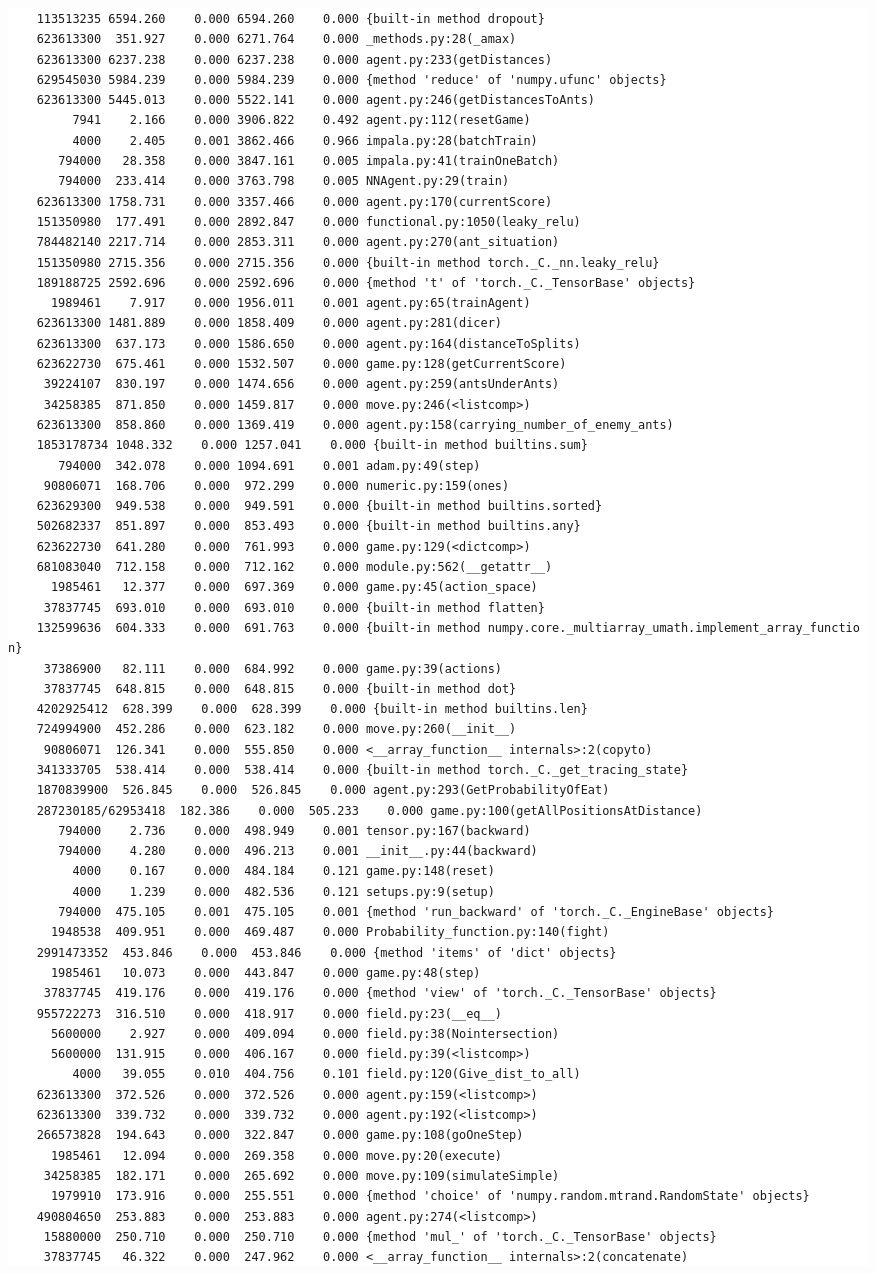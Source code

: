         113513235 6594.260    0.000 6594.260    0.000 {built-in method dropout}
        623613300  351.927    0.000 6271.764    0.000 _methods.py:28(_amax)
        623613300 6237.238    0.000 6237.238    0.000 agent.py:233(getDistances)
        629545030 5984.239    0.000 5984.239    0.000 {method 'reduce' of 'numpy.ufunc' objects}
        623613300 5445.013    0.000 5522.141    0.000 agent.py:246(getDistancesToAnts)
             7941    2.166    0.000 3906.822    0.492 agent.py:112(resetGame)
             4000    2.405    0.001 3862.466    0.966 impala.py:28(batchTrain)
           794000   28.358    0.000 3847.161    0.005 impala.py:41(trainOneBatch)
           794000  233.414    0.000 3763.798    0.005 NNAgent.py:29(train)
        623613300 1758.731    0.000 3357.466    0.000 agent.py:170(currentScore)
        151350980  177.491    0.000 2892.847    0.000 functional.py:1050(leaky_relu)
        784482140 2217.714    0.000 2853.311    0.000 agent.py:270(ant_situation)
        151350980 2715.356    0.000 2715.356    0.000 {built-in method torch._C._nn.leaky_relu}
        189188725 2592.696    0.000 2592.696    0.000 {method 't' of 'torch._C._TensorBase' objects}
          1989461    7.917    0.000 1956.011    0.001 agent.py:65(trainAgent)
        623613300 1481.889    0.000 1858.409    0.000 agent.py:281(dicer)
        623613300  637.173    0.000 1586.650    0.000 agent.py:164(distanceToSplits)
        623622730  675.461    0.000 1532.507    0.000 game.py:128(getCurrentScore)
         39224107  830.197    0.000 1474.656    0.000 agent.py:259(antsUnderAnts)
         34258385  871.850    0.000 1459.817    0.000 move.py:246(<listcomp>)
        623613300  858.860    0.000 1369.419    0.000 agent.py:158(carrying_number_of_enemy_ants)
        1853178734 1048.332    0.000 1257.041    0.000 {built-in method builtins.sum}
           794000  342.078    0.000 1094.691    0.001 adam.py:49(step)
         90806071  168.706    0.000  972.299    0.000 numeric.py:159(ones)
        623629300  949.538    0.000  949.591    0.000 {built-in method builtins.sorted}
        502682337  851.897    0.000  853.493    0.000 {built-in method builtins.any}
        623622730  641.280    0.000  761.993    0.000 game.py:129(<dictcomp>)
        681083040  712.158    0.000  712.162    0.000 module.py:562(__getattr__)
          1985461   12.377    0.000  697.369    0.000 game.py:45(action_space)
         37837745  693.010    0.000  693.010    0.000 {built-in method flatten}
        132599636  604.333    0.000  691.763    0.000 {built-in method numpy.core._multiarray_umath.implement_array_function}
         37386900   82.111    0.000  684.992    0.000 game.py:39(actions)
         37837745  648.815    0.000  648.815    0.000 {built-in method dot}
        4202925412  628.399    0.000  628.399    0.000 {built-in method builtins.len}
        724994900  452.286    0.000  623.182    0.000 move.py:260(__init__)
         90806071  126.341    0.000  555.850    0.000 <__array_function__ internals>:2(copyto)
        341333705  538.414    0.000  538.414    0.000 {built-in method torch._C._get_tracing_state}
        1870839900  526.845    0.000  526.845    0.000 agent.py:293(GetProbabilityOfEat)
        287230185/62953418  182.386    0.000  505.233    0.000 game.py:100(getAllPositionsAtDistance)
           794000    2.736    0.000  498.949    0.001 tensor.py:167(backward)
           794000    4.280    0.000  496.213    0.001 __init__.py:44(backward)
             4000    0.167    0.000  484.184    0.121 game.py:148(reset)
             4000    1.239    0.000  482.536    0.121 setups.py:9(setup)
           794000  475.105    0.001  475.105    0.001 {method 'run_backward' of 'torch._C._EngineBase' objects}
          1948538  409.951    0.000  469.487    0.000 Probability_function.py:140(fight)
        2991473352  453.846    0.000  453.846    0.000 {method 'items' of 'dict' objects}
          1985461   10.073    0.000  443.847    0.000 game.py:48(step)
         37837745  419.176    0.000  419.176    0.000 {method 'view' of 'torch._C._TensorBase' objects}
        955722273  316.510    0.000  418.917    0.000 field.py:23(__eq__)
          5600000    2.927    0.000  409.094    0.000 field.py:38(Nointersection)
          5600000  131.915    0.000  406.167    0.000 field.py:39(<listcomp>)
             4000   39.055    0.010  404.756    0.101 field.py:120(Give_dist_to_all)
        623613300  372.526    0.000  372.526    0.000 agent.py:159(<listcomp>)
        623613300  339.732    0.000  339.732    0.000 agent.py:192(<listcomp>)
        266573828  194.643    0.000  322.847    0.000 game.py:108(goOneStep)
          1985461   12.094    0.000  269.358    0.000 move.py:20(execute)
         34258385  182.171    0.000  265.692    0.000 move.py:109(simulateSimple)
          1979910  173.916    0.000  255.551    0.000 {method 'choice' of 'numpy.random.mtrand.RandomState' objects}
        490804650  253.883    0.000  253.883    0.000 agent.py:274(<listcomp>)
         15880000  250.710    0.000  250.710    0.000 {method 'mul_' of 'torch._C._TensorBase' objects}
         37837745   46.322    0.000  247.962    0.000 <__array_function__ internals>:2(concatenate)